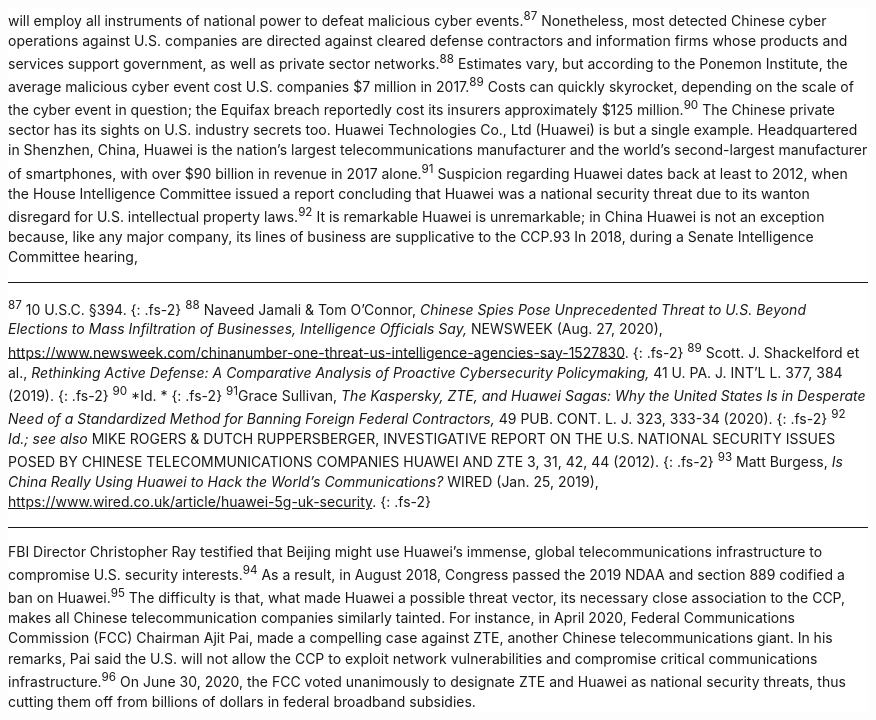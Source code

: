 will employ all instruments of national power to defeat malicious cyber events.<sup>87</sup> Nonetheless, most detected Chinese cyber operations against U.S. companies are directed against cleared defense contractors and information firms whose products and services support government, as well as private sector networks.<sup>88</sup> Estimates vary, but according to the Ponemon Institute, the average malicious cyber event cost U.S. companies $7 million in 2017.<sup>89</sup> Costs can quickly skyrocket, depending on the scale of the cyber event in question; the Equifax breach reportedly cost its insurers approximately $125 million.<sup>90</sup> The Chinese private sector has its sights on U.S. industry secrets too. Huawei Technologies Co., Ltd (Huawei) is but a single example. Headquartered in Shenzhen, China, Huawei is the nation’s largest telecommunications manufacturer and the world’s second-largest manufacturer of smartphones, with over $90 billion in revenue in 2017 alone.<sup>91</sup> Suspicion regarding Huawei dates back at least to 2012, when the House Intelligence Committee issued a report concluding that Huawei was a national security threat due to its wanton disregard for U.S. intellectual property laws.<sup>92</sup> It is remarkable Huawei is unremarkable; in China Huawei is not an exception because, like any major company, its lines of business are supplicative to the CCP.93 In 2018, during a Senate Intelligence Committee hearing,

***
<sup>87</sup> 10 U.S.C. §394. 
{: .fs-2}
<sup>88</sup> Naveed Jamali & Tom O’Connor, *Chinese Spies Pose Unprecedented Threat to U.S. Beyond Elections to Mass Infiltration of Businesses, Intelligence Officials Say,* NEWSWEEK (Aug. 27, 2020), https://www.newsweek.com/chinanumber-one-threat-us-intelligence-agencies-say-1527830. 
{: .fs-2}
<sup>89</sup> Scott. J. Shackelford et al., *Rethinking Active Defense: A Comparative Analysis of Proactive Cybersecurity Policymaking,* 41 U. PA. J. INT’L L. 377, 384 (2019). 
{: .fs-2}
<sup>90</sup> *Id. *
{: .fs-2}
<sup>91</sup>Grace Sullivan, *The Kaspersky, ZTE, and Huawei Sagas: Why the United States Is in Desperate Need of a Standardized Method for Banning Foreign Federal Contractors,* 49 PUB. CONT. L. J. 323, 333-34 (2020). 
{: .fs-2}
<sup>92</sup> *Id.; see also* MIKE ROGERS & DUTCH RUPPERSBERGER, INVESTIGATIVE REPORT ON THE U.S. NATIONAL SECURITY ISSUES POSED BY CHINESE TELECOMMUNICATIONS COMPANIES HUAWEI AND ZTE 3, 31, 42, 44 (2012). 
{: .fs-2}
<sup>93</sup> Matt Burgess, *Is China Really Using Huawei to Hack the World’s Communications?* WIRED (Jan. 25, 2019), https://www.wired.co.uk/article/huawei-5g-uk-security.
{: .fs-2}
***

FBI Director Christopher Ray testified that Beijing might use Huawei’s immense, global telecommunications infrastructure to compromise U.S. security interests.<sup>94</sup> As a result, in August 2018, Congress passed the 2019 NDAA and section 889 codified a ban on Huawei.<sup>95</sup> The difficulty is that, what made Huawei a possible threat vector, its necessary close association to the CCP, makes all Chinese telecommunication companies similarly tainted. For instance, in April 2020, Federal Communications Commission (FCC) Chairman Ajit Pai, made a compelling case against ZTE, another Chinese telecommunications giant. In his remarks, Pai said the U.S. will not allow the CCP to exploit network vulnerabilities and compromise critical communications infrastructure.<sup>96</sup> On June 30, 2020, the FCC voted unanimously to designate ZTE and Huawei as national security threats, thus cutting them off from billions of dollars in federal broadband subsidies.
